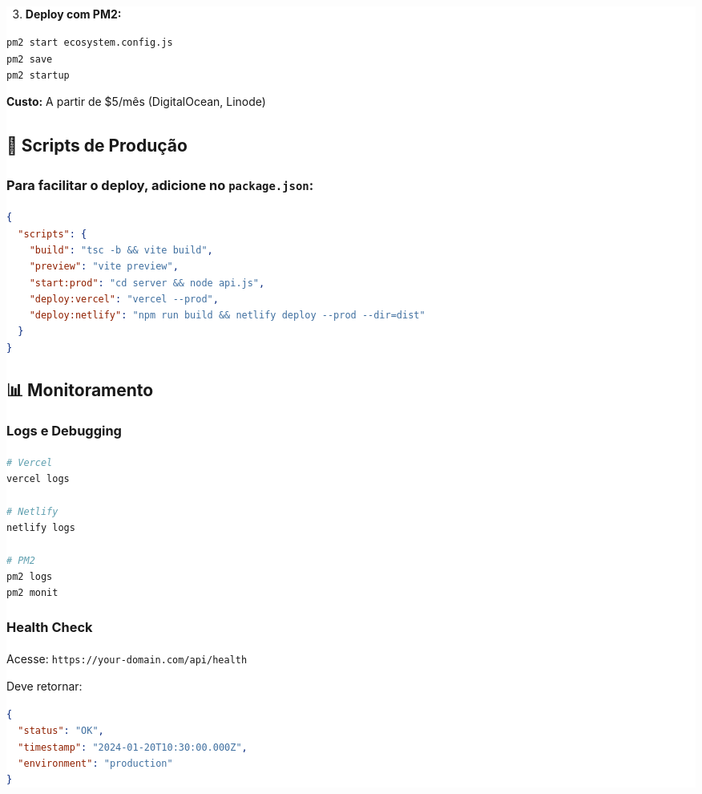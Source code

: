 3. **Deploy com PM2:**
```bash
pm2 start ecosystem.config.js
pm2 save
pm2 startup
```

**Custo:** A partir de $5/mês (DigitalOcean, Linode)

## 🔧 Scripts de Produção

### Para facilitar o deploy, adicione no `package.json`:

```json
{
  "scripts": {
    "build": "tsc -b && vite build",
    "preview": "vite preview",
    "start:prod": "cd server && node api.js",
    "deploy:vercel": "vercel --prod",
    "deploy:netlify": "npm run build && netlify deploy --prod --dir=dist"
  }
}
```

## 📊 Monitoramento

### Logs e Debugging
```bash
# Vercel
vercel logs

# Netlify
netlify logs

# PM2
pm2 logs
pm2 monit
```

### Health Check
Acesse: `https://your-domain.com/api/health`

Deve retornar:
```json
{
  "status": "OK",
  "timestamp": "2024-01-20T10:30:00.000Z",
  "environment": "production"
}
```
